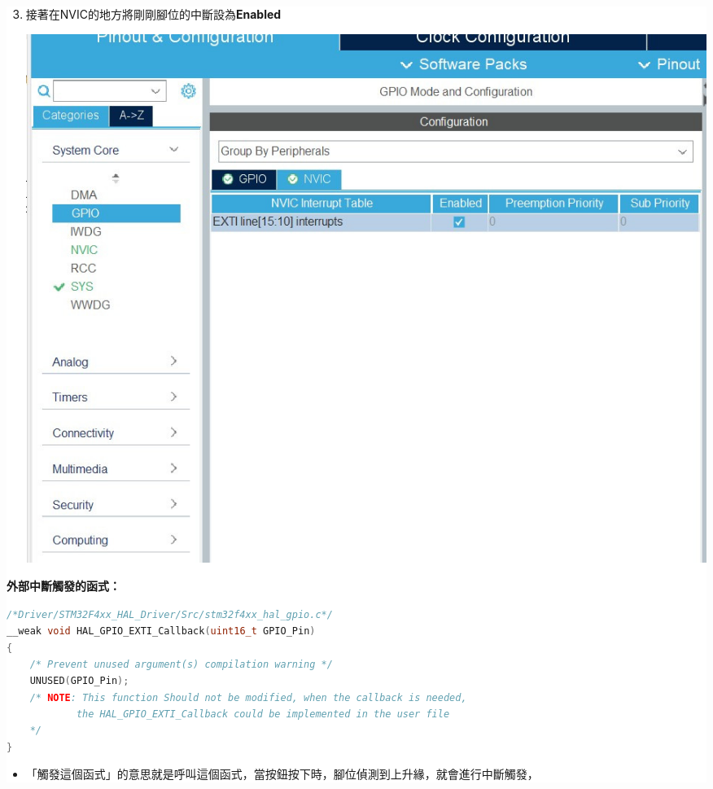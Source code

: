 3. 接著在NVIC的地方將剛剛腳位的中斷設為**Enabled**

    ![STM32_img03](./doc/Basic_STM32/EXTI外部中斷&事件控制器/STM32_img03.jpg)

**外部中斷觸發的函式：**

```C
/*Driver/STM32F4xx_HAL_Driver/Src/stm32f4xx_hal_gpio.c*/
__weak void HAL_GPIO_EXTI_Callback(uint16_t GPIO_Pin)
{
    /* Prevent unused argument(s) compilation warning */
    UNUSED(GPIO_Pin);
    /* NOTE: This function Should not be modified, when the callback is needed,
            the HAL_GPIO_EXTI_Callback could be implemented in the user file
    */
}
```

- 「觸發這個函式」的意思就是呼叫這個函式，當按鈕按下時，腳位偵測到上升緣，就會進行中斷觸發，
